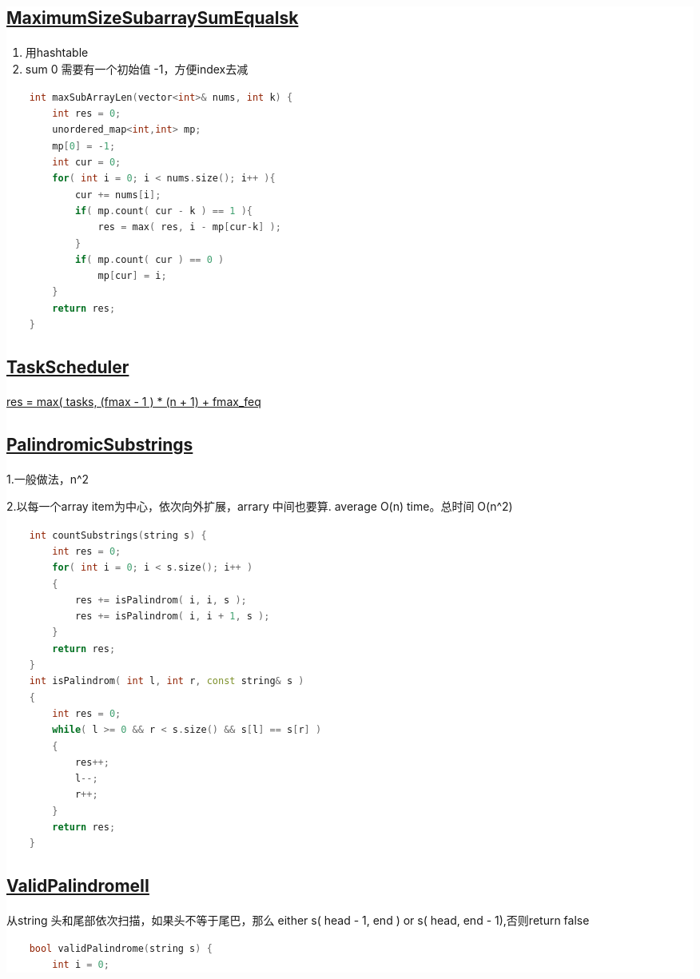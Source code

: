 
## [MaximumSizeSubarraySumEqualsk](https://leetcode.com/problems/maximum-size-subarray-sum-equals-k/)
1. 用hashtable
2. sum 0 需要有一个初始值 -1，方便index去减

```c++
    int maxSubArrayLen(vector<int>& nums, int k) {
        int res = 0;
        unordered_map<int,int> mp;
        mp[0] = -1;
        int cur = 0;
        for( int i = 0; i < nums.size(); i++ ){
            cur += nums[i];
            if( mp.count( cur - k ) == 1 ){
                res = max( res, i - mp[cur-k] );
            }
            if( mp.count( cur ) == 0 )
                mp[cur] = i;
        }
        return res;
    }
```
## [TaskScheduler](https://leetcode.com/problems/task-scheduler/submissions/)
[res = max( tasks, (fmax - 1 ) * (n + 1) + fmax_feq](https://zxi.mytechroad.com/blog/greedy/leetcode-621-task-scheduler/)

## [PalindromicSubstrings](https://leetcode.com/problems/palindromic-substrings/)
1.一般做法，n^2

2.以每一个array item为中心，依次向外扩展，arrary 中间也要算. average O(n) time。总时间 O(n^2)

```c++
    int countSubstrings(string s) {
        int res = 0;
        for( int i = 0; i < s.size(); i++ )
        {
            res += isPalindrom( i, i, s );
            res += isPalindrom( i, i + 1, s );
        }
        return res;
    }
    int isPalindrom( int l, int r, const string& s )
    {
        int res = 0;
        while( l >= 0 && r < s.size() && s[l] == s[r] )
        {
            res++;
            l--;
            r++;
        }
        return res;
    }
```
## [ValidPalindromeII](https://leetcode.com/problems/valid-palindrome-ii/)
从string 头和尾部依次扫描，如果头不等于尾巴，那么 either s( head - 1, end ) or s( head, end - 1),否则return false
```c++
    bool validPalindrome(string s) {
        int i = 0;
```